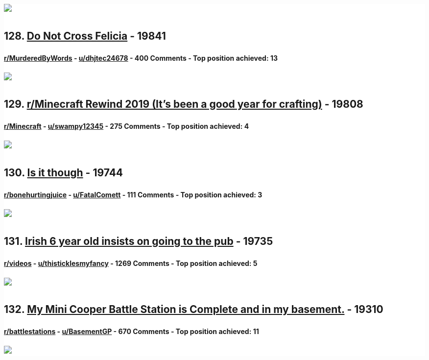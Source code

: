 <a href="https://i.imgur.com/d8U9Zrp.gifv"><img src="https://b.thumbs.redditmedia.com/c7uDd7fYsxqUsRL3H3e6GN-32r-wd-Hkn14wr4ACIfk.jpg"></img></a>

## 128. [Do Not Cross Felicia](http://reddit.com/r/MurderedByWords/comments/eg6o0e/do_not_cross_felicia/) - 19841
#### [r/MurderedByWords](http://reddit.com/r/MurderedByWords) - [u/dhjtec24678](http://reddit.com/u/dhjtec24678) - 400 Comments - Top position achieved: 13

<a href="https://i.redd.it/kh4025gpy3741.jpg"><img src="https://b.thumbs.redditmedia.com/-IQ73dUHUJu01b8G4IW89tFF9fSa0Dtlx5NVk2xBCFE.jpg"></img></a>

## 129. [r/Minecraft Rewind 2019 (It’s been a good year for crafting)](http://reddit.com/r/Minecraft/comments/eg9hqg/rminecraft_rewind_2019_its_been_a_good_year_for/) - 19808
#### [r/Minecraft](http://reddit.com/r/Minecraft) - [u/swampy12345](http://reddit.com/u/swampy12345) - 275 Comments - Top position achieved: 4

<a href="https://v.redd.it/h2lszsifi5741"><img src="https://b.thumbs.redditmedia.com/NqqM_SSlDw2svzdz-8RvSacC9CT96-7M9Njs-sjprbI.jpg"></img></a>

## 130. [Is it though](http://reddit.com/r/bonehurtingjuice/comments/eg8dz4/is_it_though/) - 19744
#### [r/bonehurtingjuice](http://reddit.com/r/bonehurtingjuice) - [u/FatalComett](http://reddit.com/u/FatalComett) - 111 Comments - Top position achieved: 3

<a href="https://i.redd.it/z84mqs7iu4741.jpg"><img src="https://b.thumbs.redditmedia.com/cxcBjemtTRQYbee340WfiZx6Wt-POE8ZovNdVxwPVFQ.jpg"></img></a>

## 131. [Irish 6 year old insists on going to the pub](http://reddit.com/r/videos/comments/eg5j36/irish_6_year_old_insists_on_going_to_the_pub/) - 19735
#### [r/videos](http://reddit.com/r/videos) - [u/thisticklesmyfancy](http://reddit.com/u/thisticklesmyfancy) - 1269 Comments - Top position achieved: 5

<a href="https://youtu.be/soI0q3CBliE"><img src="https://a.thumbs.redditmedia.com/srfFQsovdKFa5ooSyHi2EDmYwtKqstZJxaaNuXfNYK4.jpg"></img></a>

## 132. [My Mini Cooper Battle Station is Complete and in my basement.](http://reddit.com/r/battlestations/comments/egdmlx/my_mini_cooper_battle_station_is_complete_and_in/) - 19310
#### [r/battlestations](http://reddit.com/r/battlestations) - [u/BasementGP](http://reddit.com/u/BasementGP) - 670 Comments - Top position achieved: 11

<a href="https://i.redd.it/zwuow89ui7741.jpg"><img src="https://b.thumbs.redditmedia.com/jC5HRq-W7uYSP3u6D-pvT8P5EipStjh5ZLqv74k5U3c.jpg"></img></a>
